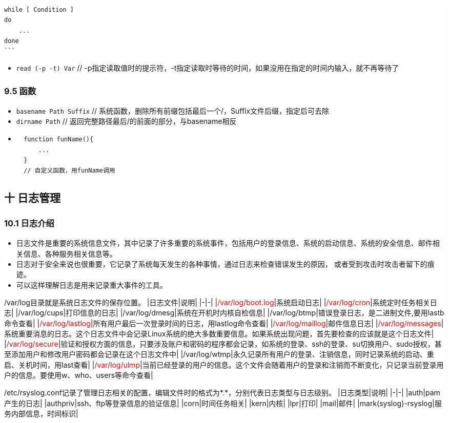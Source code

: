 	while [ Condition ]
	do
		...
	done
	```
+ `read (-p -t) Var`	// -p指定读取值时的提示符，-t指定读取时等待的时间，如果没用在指定的时间内输入，就不再等待了
### 9.5 函数
+ `basename Path Suffix`	// 系统函数，删除所有前缀包括最后一个/，Suffix文件后缀，指定后可去除
+ `dirname Path`	// 返回完整路径最后/的前面的部分，与basename相反
+ ```shell
	function funName(){
		...
	}
	// 自定义函数，用funName调用
	```

## 十 日志管理
### 10.1 日志介绍
+ 日志文件是重要的系统信息文件，其中记录了许多重要的系统事件，包括用户的登录信息、系统的启动信息、系统的安全信息、邮件相关信息、各种服务相关信息等。
+ 日志对于安全来说也很重要，它记录了系统每天发生的各种事情，通过日志来检查错误发生的原因， 或者受到攻击时攻击者留下的痕迹。
+ 可以这样理解日志是用来记录重大事件的工具。

/var/log目录就是系统日志文件的保存位置。
|日志文件|说明|
|-|-|
|<span style="color:red">/var/log/boot.log</span>|系统启动日志|
|<span style="color:red">/var/log/cron</span>|系统定时任务相关日志|
|/var/log/cups|打印信息的日志|
|/var/log/dmesg|系统在开机时内核自检信息|
|/var/log/btmp|错误登录日志，是二进制文件,要用lastb命令查看|
|<span style="color:red">/var/log/lastlog</span>|所有用户最后一次登录时间的日志，用lastlog命令查看|
|<span style="color:red">/var/log/maillog</span>|邮件信息日志|
|<span style="color:red">/var/log/messages</span>|系统重要消息的日志。这个日志文件中会记录Linux系统的绝大多数重要信息。如果系统出现问题，首先要检查的应该就是这个日志文件|
|<span style="color:red">/var/log/secure</span>|验证和授权方面的信息，只要涉及账户和密码的程序都会记录，如系统的登录、ssh的登录、su切换用户、sudo授权，甚至添加用户和修改用户密码都会记录在这个日志文件中|
|/var/log/wtmp|永久记录所有用户的登录、注销信息，同时记录系统的启动、重启、关机时间，用last查看|
|<span style="color:red">/var/log/ulmp</span>|当前已经登录的用户的信息。这个文件会随着用户的登录和注销而不断变化，只记录当前登录用户的信息。要使用w、who、users等命今查看|

/etc/rsyslog.conf记录了管理日志相关的配置，编辑文件时的格式为\*.\*，分别代表日志类型与日志级别。
|日志类型|说明|
|-|-|
|auth|pam产生的日志|
|authpriv|ssh、ftp等登录信息的验证信息|
|corn|时间任务相关|
|kern|内核|
|lpr|打印|
|mail|邮件|
|mark(syslog)-rsyslog|服务内部信息，时间标识|